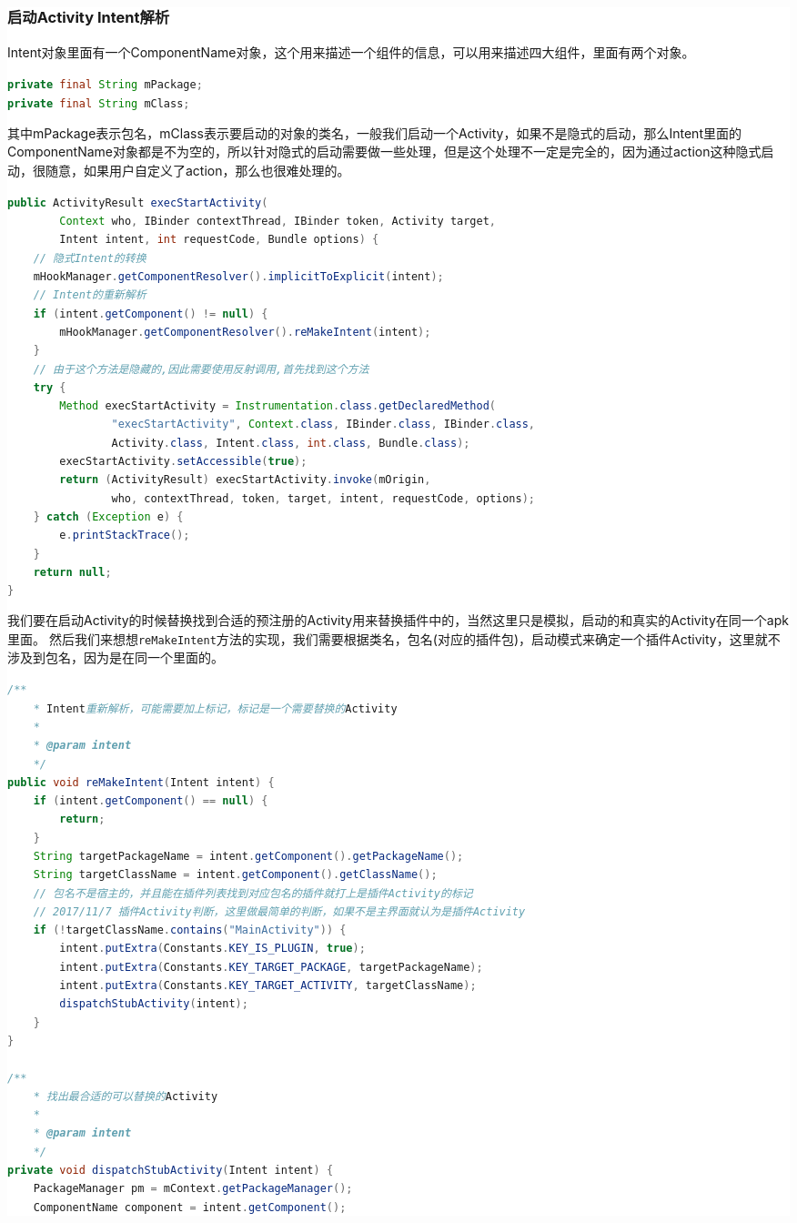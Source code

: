 ### 启动Activity Intent解析
Intent对象里面有一个ComponentName对象，这个用来描述一个组件的信息，可以用来描述四大组件，里面有两个对象。
```java
private final String mPackage;
private final String mClass;
```
其中mPackage表示包名，mClass表示要启动的对象的类名，一般我们启动一个Activity，如果不是隐式的启动，那么Intent里面的ComponentName对象都是不为空的，所以针对隐式的启动需要做一些处理，但是这个处理不一定是完全的，因为通过action这种隐式启动，很随意，如果用户自定义了action，那么也很难处理的。
```java
public ActivityResult execStartActivity(
        Context who, IBinder contextThread, IBinder token, Activity target,
        Intent intent, int requestCode, Bundle options) {
    // 隐式Intent的转换
    mHookManager.getComponentResolver().implicitToExplicit(intent);
    // Intent的重新解析
    if (intent.getComponent() != null) {
        mHookManager.getComponentResolver().reMakeIntent(intent);
    }
    // 由于这个方法是隐藏的,因此需要使用反射调用,首先找到这个方法
    try {
        Method execStartActivity = Instrumentation.class.getDeclaredMethod(
                "execStartActivity", Context.class, IBinder.class, IBinder.class,
                Activity.class, Intent.class, int.class, Bundle.class);
        execStartActivity.setAccessible(true);
        return (ActivityResult) execStartActivity.invoke(mOrigin,
                who, contextThread, token, target, intent, requestCode, options);
    } catch (Exception e) {
        e.printStackTrace();
    }
    return null;
}
```
我们要在启动Activity的时候替换找到合适的预注册的Activity用来替换插件中的，当然这里只是模拟，启动的和真实的Activity在同一个apk里面。
然后我们来想想`reMakeIntent`方法的实现，我们需要根据类名，包名(对应的插件包)，启动模式来确定一个插件Activity，这里就不涉及到包名，因为是在同一个里面的。
```java
/**
    * Intent重新解析，可能需要加上标记，标记是一个需要替换的Activity
    *
    * @param intent
    */
public void reMakeIntent(Intent intent) {
    if (intent.getComponent() == null) {
        return;
    }
    String targetPackageName = intent.getComponent().getPackageName();
    String targetClassName = intent.getComponent().getClassName();
    // 包名不是宿主的，并且能在插件列表找到对应包名的插件就打上是插件Activity的标记
    // 2017/11/7 插件Activity判断，这里做最简单的判断，如果不是主界面就认为是插件Activity
    if (!targetClassName.contains("MainActivity")) {
        intent.putExtra(Constants.KEY_IS_PLUGIN, true);
        intent.putExtra(Constants.KEY_TARGET_PACKAGE, targetPackageName);
        intent.putExtra(Constants.KEY_TARGET_ACTIVITY, targetClassName);
        dispatchStubActivity(intent);
    }
}

/**
    * 找出最合适的可以替换的Activity
    *
    * @param intent
    */
private void dispatchStubActivity(Intent intent) {
    PackageManager pm = mContext.getPackageManager();
    ComponentName component = intent.getComponent();
```